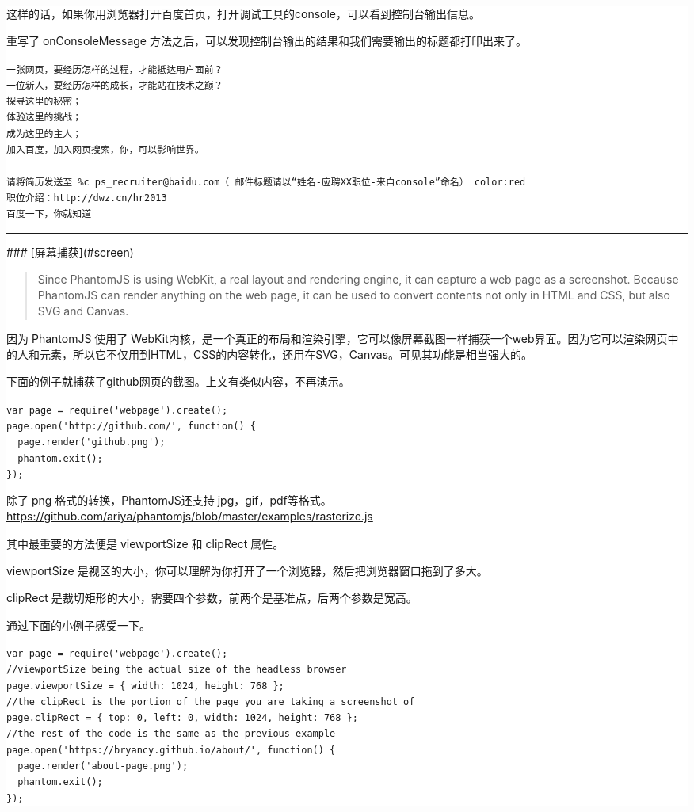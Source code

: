 这样的话，如果你用浏览器打开百度首页，打开调试工具的console，可以看到控制台输出信息。

重写了 onConsoleMessage 方法之后，可以发现控制台输出的结果和我们需要输出的标题都打印出来了。

```
一张网页，要经历怎样的过程，才能抵达用户面前？
一位新人，要经历怎样的成长，才能站在技术之巅？
探寻这里的秘密；
体验这里的挑战；
成为这里的主人；
加入百度，加入网页搜索，你，可以影响世界。

请将简历发送至 %c ps_recruiter@baidu.com（ 邮件标题请以“姓名-应聘XX职位-来自console”命名） color:red
职位介绍：http://dwz.cn/hr2013
百度一下，你就知道
```

---

<p id='screen'></p>
### [屏幕捕获](#screen)

> Since PhantomJS is using WebKit, a real layout and rendering engine, it can capture a web page as a screenshot. Because PhantomJS can render anything on the web page, it can be used to convert contents not only in HTML and CSS, but also SVG and Canvas.

因为 PhantomJS 使用了 WebKit内核，是一个真正的布局和渲染引擎，它可以像屏幕截图一样捕获一个web界面。因为它可以渲染网页中的人和元素，所以它不仅用到HTML，CSS的内容转化，还用在SVG，Canvas。可见其功能是相当强大的。

下面的例子就捕获了github网页的截图。上文有类似内容，不再演示。

```
var page = require('webpage').create();
page.open('http://github.com/', function() {
  page.render('github.png');
  phantom.exit();
});
```

除了 png 格式的转换，PhantomJS还支持 jpg，gif，pdf等格式。<https://github.com/ariya/phantomjs/blob/master/examples/rasterize.js>

其中最重要的方法便是 viewportSize 和 clipRect 属性。

viewportSize 是视区的大小，你可以理解为你打开了一个浏览器，然后把浏览器窗口拖到了多大。

clipRect 是裁切矩形的大小，需要四个参数，前两个是基准点，后两个参数是宽高。

通过下面的小例子感受一下。

```
var page = require('webpage').create();
//viewportSize being the actual size of the headless browser
page.viewportSize = { width: 1024, height: 768 };
//the clipRect is the portion of the page you are taking a screenshot of
page.clipRect = { top: 0, left: 0, width: 1024, height: 768 };
//the rest of the code is the same as the previous example
page.open('https://bryancy.github.io/about/', function() {
  page.render('about-page.png');
  phantom.exit();
});
```

